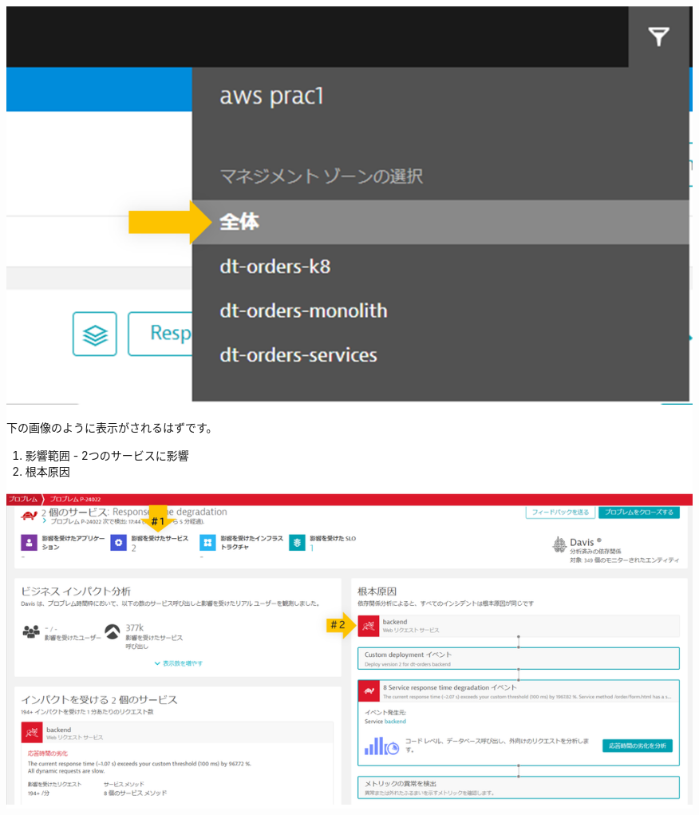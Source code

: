 ![image](img/mz-filter-off.png)

下の画像のように表示がされるはずです。

1. 影響範囲 - 2つのサービスに影響
1. 根本原因

![image](img/backend-problem.png)
